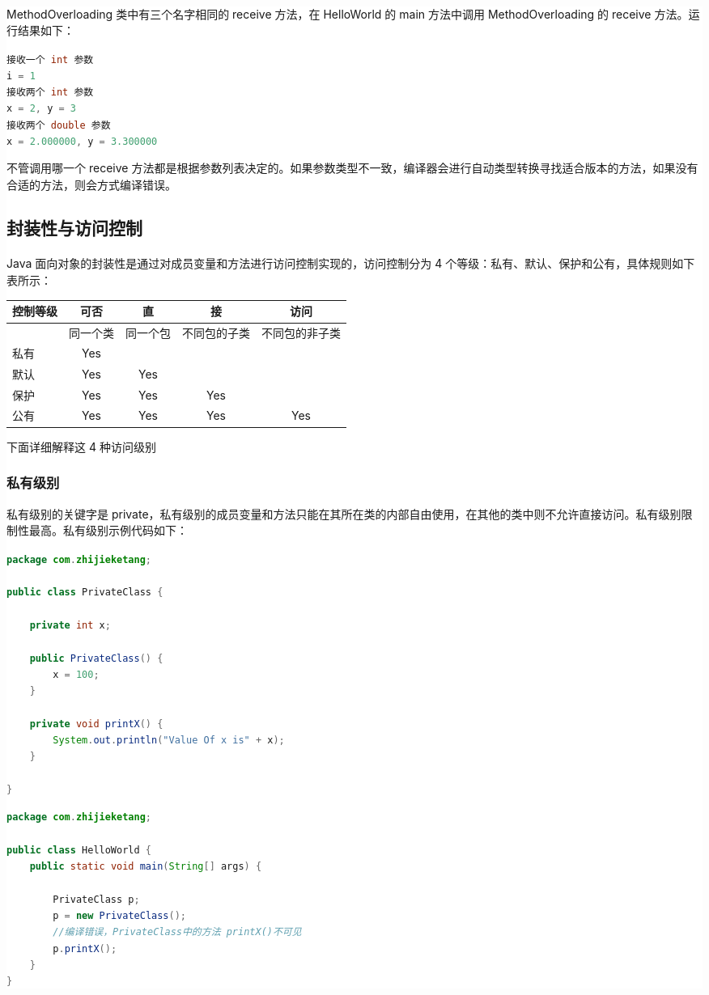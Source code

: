 MethodOverloading 类中有三个名字相同的 receive 方法，在 HelloWorld 的 main 方法中调用 MethodOverloading 的 receive 方法。运行结果如下：

```java
接收一个 int 参数
i = 1
接收两个 int 参数
x = 2, y = 3
接收两个 double 参数
x = 2.000000, y = 3.300000
```

不管调用哪一个 receive 方法都是根据参数列表决定的。如果参数类型不一致，编译器会进行自动类型转换寻找适合版本的方法，如果没有合适的方法，则会方式编译错误。

## 封装性与访问控制

Java 面向对象的封装性是通过对成员变量和方法进行访问控制实现的，访问控制分为 4 个等级：私有、默认、保护和公有，具体规则如下表所示：

| 控制等级 |   可否   |    直    |      接      |      访问      |
| -------- | :------: | :------: | :----------: | :------------: |
|          | 同一个类 | 同一个包 | 不同包的子类 | 不同包的非子类 |
| 私有     |   Yes    |          |              |                |
| 默认     |   Yes    |   Yes    |              |                |
| 保护     |   Yes    |   Yes    |     Yes      |                |
| 公有     |   Yes    |   Yes    |     Yes      |      Yes       |

下面详细解释这 4 种访问级别

### 私有级别

私有级别的关键字是 private，私有级别的成员变量和方法只能在其所在类的内部自由使用，在其他的类中则不允许直接访问。私有级别限制性最高。私有级别示例代码如下：

```java title="PrivateClass.java"
package com.zhijieketang;

public class PrivateClass {

    private int x;

    public PrivateClass() {
        x = 100;
    }

    private void printX() {
        System.out.println("Value Of x is" + x);
    }

}
```

```java title="HelloWorld.java"
package com.zhijieketang;

public class HelloWorld {
    public static void main(String[] args) {

        PrivateClass p;
        p = new PrivateClass();
        //编译错误，PrivateClass中的方法 printX()不可见
        p.printX();
    }
}
```
